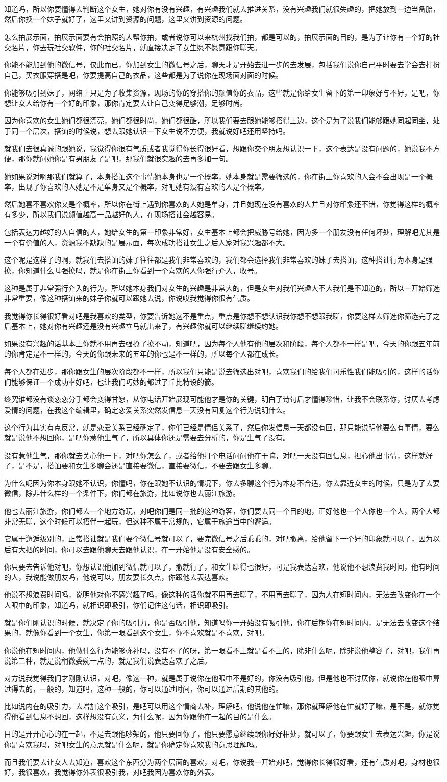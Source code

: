 知道吗，所以你要懂得去判断这个女生，她对你有没有兴趣，有兴趣我们就去推进关系，没有兴趣我们就很失趣的，把她放到一边当备胎，然后你换一个妹子就好了，这里又讲到资源的问题，这里又讲到资源的问题。

怎么拍展示面，拍展示面要有会拍照的人帮你拍，或者说你可以来杭州找我们拍，都是可以的，拍展示面的目的，是为了让你有一个好的社交名片，你去玩社交软件，你的社交名片，就直接决定了女生愿不愿意跟你聊天。

你能不能加到他的微信号，仅此而已，你加到女生的微信号之后，聊天才是开始去进一步的去发展，包括我们说你自己平时要去学会去打扮自己，买衣服穿搭是吧，你要提高自己的衣品，这些都是为了说你在现场面对面的时候。

你能够吸引到妹子，网络上只是为了收集资源，现场的你的穿搭你的颜值你的衣品，这些就是你给女生留下的第一印象好与不好，是吧，你想让女人给你有一个好的印象，那你肯定要去让自己变得足够潮，足够时尚。

因为你喜欢的女生她们都很漂亮，她们都很时尚，她们都很酷，所以我们要去跟她能够搭得上边，这个是为了说我们能够跟她同起同坐，处于同一个层次，搭讪的时候说，想去跟她认识一下女生说不方便，我就说好吧还用坚持吗。

就我们去很真诚的跟她说，我觉得你很有气质或者我觉得你长得很好看，想跟你交个朋友想认识一下，这个表达是没有问题的，她说我不方便，那你就问她你是有男朋友了是吧，那我们就很实趣的去再多加一句。

她如果说对啊那我们就算了，本身搭讪这个事情她本身也是一个概率，她本身就是需要筛选的，你在街上你喜欢的人会不会出现是一个概率，出现了你喜欢的人她是不是单身又是个概率，对吧她有没有喜欢的人是个概率。

然后她喜不喜欢你又是个概率，所以你在街上遇到你喜欢的人她是单身，并且她现在没有喜欢的人并且对你印象还不错，你觉得这样的概率有多少，所以我们说颜值越高一品越好的人，在现场搭讪会越容易。

包括表达力越好的人自信的人，她给女生的第一印象非常好，女生基本上都会把威胁号给她，因为多一个朋友没有任何坏处，理解吧尤其是一个有价值的人，资源我不缺缺的是展示面，每次成功搭讪女生之后人家对我兴趣都不大。

这个呢是这样子的啊，就我们去搭讪的妹子往往都是我们非常喜欢的，我们都会选择我们非常喜欢的妹子去搭讪，这种搭讪行为本身是强撩，你知道什么叫强撩吗，就是你在街上你看到一个喜欢的人你强行介入，收号。

这种是属于非常强行介入的行为，所以她本身我们对女生的兴趣是非常大的，但是女生对我们兴趣大不大我们是不知道的，所以一开始筛选非常重要，像这种搭讪来的妹子你就可以跟她去说，你说哎我觉得你很有气质。

我觉得你长得很好看对吧是我喜欢的类型，你要告诉她这不是重点，重点是你想不想认识我你想不想跟我聊，你要这样去筛选你筛选完了之后基本上，她对你有兴趣还是没有兴趣立马就出来了，有兴趣你就可以继续聊继续约她。

如果没有兴趣的话基本上你就不用再去强撩了撩不动，知道吧，因为每个人他有他的层次和阶段，每个人都不一样是吧，今天的你跟五年前的你肯定是不一样的，今天的你跟未来的五年的你也是不一样的，所以每个人都在成长。

每个人都在进步，那你跟女生的层次阶段都不一样，所以我们只能是说去筛选出对吧，喜欢我们的给我们可乐性我们能吸引的，这样的话你们能够保证一个成功率好吧，也让我们巧妙的都过了丘比特设的箭。

终究谁都没有谈恋恋分手都会变得甘愿，从你电话开始展现可能他才是你的关键，明白了诗句后才懂得珍惜，让我不会联系你，讨厌去考虑爱情的问题，在我这个编辑里，确定恋爱关系突然发信息一天没有回复这个行为说明什么。

这个行为其实有点反常，就是恋爱关系已经确定了，你们已经是情侣关系了，然后你发信息一天都没有回，那只能说明他要么有事情，要么就是说他不想回你，是吧你惹他生气了，所以具体你还是需要去分析的，你是生气了没有。

没有惹他生气，那你就去关心他一下，对吧你怎么了，或者给他打个电话问问他在干嘛，对吧一天没有回信息，担心他出事情，这样就好了，是不是，搭讪要和女生多聊会还是直接要微信，直接要微信，不要去跟女生多聊。

为什么呢因为你本身跟她不认识，你懂吗，你在跟她不认识的情况下，你去多聊这个行为本身不合适，你去靠近女生的时候，只是为了去要微信，除非什么样的一个条件下，你们都在旅游，比如说你也去丽江旅游。

他也去丽江旅游，你们都去一个地方游玩，对吧你们是同一批的这种游客，你们要去同一个目的地，正好他也一个人你也一个人，两个人都非常无聊，这个时候可以搭伴一起玩，但这种不属于常规的，它属于旅途当中的邂逅。

它属于邂逅级别的，正常搭讪就是我们要个微信号就可以了，要完微信号之后乖乖的，对吧撤离，给他留下一个好的印象就可以了，因为以后有大把的时间，你可以去跟他聊天去跟他认识，在一开始他是没有安全感的。

你只要去告诉他对吧，你想认识他加到微信就可以了，撤就行了，和女生聊得也很好，可是我表达喜欢，他说他不想浪费我时间，他有时间的人，我说能做朋友吗，他说可以，朋友要长久点，你跟他去表达喜欢。

他说不想浪费时间吗，说明他对你不感兴趣了吗，像这种的话你就不用再去聊了，不用再去聊了，因为人在短时间内，无法去改变你在一个人眼中的印象，知道吗，就相识即吸引，你们记住这句话，相识即吸引。

就是你们刚认识的时候，就决定了你的吸引力，你是否吸引他，知道吗你一开始没有吸引他，你在后期你在短时间内，是无法去改变这个结果的，就像你看到一个女生，你第一眼看到这个女生，你不喜欢就是不喜欢，对吧。

你说他在短时间内，他做什么行为能够弥补吗，没有不了的呀，第一眼看不上就是看不上的，除非什么呢，除非说他整容了，对吧，我们再说第二种，就是说稍微委婉一点的，就是我们说表达喜欢了之后。

对方说我觉得我们才刚刚认识，对吧，像这一种，就是属于说你在他眼中不是好的，你没有吸引他，但是他也不讨厌你，就说你在他眼中算过得去的，一般的，知道吗，这种一般的，你可以通过时间，你可以通过后期的其他的。

比如说内在的吸引力，去增加这个吸引，是吧可以用这个情商去补，理解吧，他说他在忙嘛，那你就理解他在忙就好了嘛，是不是，就你觉得他看到信息不想回，这样想没有意义，为什么呢，因为你跟他在一起的目的是什么。

目的是开开心心的在一起，不是去跟他吵架的，他只要回你了，他只要愿意继续跟你好好相处，就可以了，你要跟女生去表达兴趣，你是说你是喜欢我吗，对吧女生的意思就是什么呢，就是你确定你喜欢我的意思理解吗。

而且我们要去让女人去知道，喜欢这个东西分为两个层面的喜欢，对吧，你说我一开始对吧，觉得你长得很好看，还有气质对吧，身材也很好，我很喜欢，我觉得你外表很吸引我，对吧我因为喜欢你的外表。
